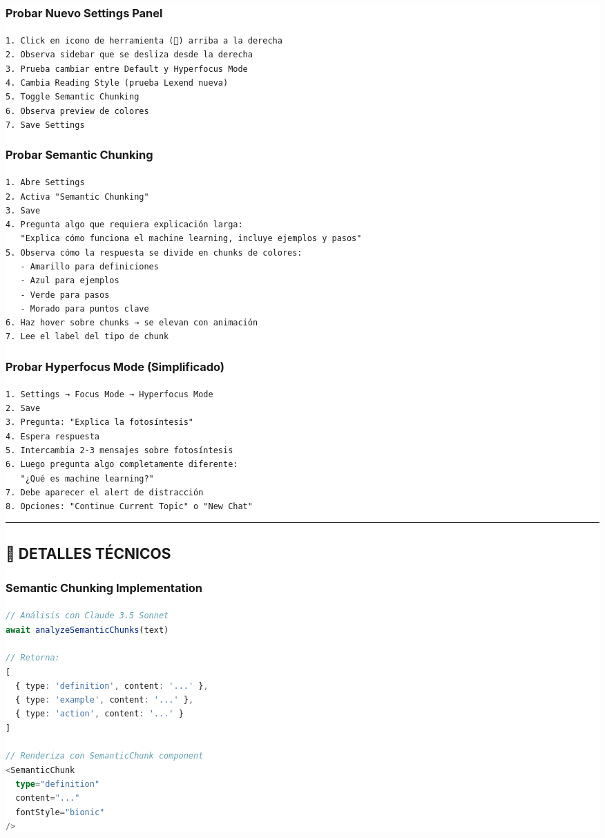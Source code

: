 ### Probar Nuevo Settings Panel
```
1. Click en icono de herramienta (🔧) arriba a la derecha
2. Observa sidebar que se desliza desde la derecha
3. Prueba cambiar entre Default y Hyperfocus Mode
4. Cambia Reading Style (prueba Lexend nueva)
5. Toggle Semantic Chunking
6. Observa preview de colores
7. Save Settings
```

### Probar Semantic Chunking
```
1. Abre Settings
2. Activa "Semantic Chunking"
3. Save
4. Pregunta algo que requiera explicación larga:
   "Explica cómo funciona el machine learning, incluye ejemplos y pasos"
5. Observa cómo la respuesta se divide en chunks de colores:
   - Amarillo para definiciones
   - Azul para ejemplos
   - Verde para pasos
   - Morado para puntos clave
6. Haz hover sobre chunks → se elevan con animación
7. Lee el label del tipo de chunk
```

### Probar Hyperfocus Mode (Simplificado)
```
1. Settings → Focus Mode → Hyperfocus Mode
2. Save
3. Pregunta: "Explica la fotosíntesis"
4. Espera respuesta
5. Intercambia 2-3 mensajes sobre fotosíntesis
6. Luego pregunta algo completamente diferente:
   "¿Qué es machine learning?"
7. Debe aparecer el alert de distracción
8. Opciones: "Continue Current Topic" o "New Chat"
```

---

## 🎨 DETALLES TÉCNICOS

### Semantic Chunking Implementation
```typescript
// Análisis con Claude 3.5 Sonnet
await analyzeSemanticChunks(text)

// Retorna:
[
  { type: 'definition', content: '...' },
  { type: 'example', content: '...' },
  { type: 'action', content: '...' }
]

// Renderiza con SemanticChunk component
<SemanticChunk 
  type="definition" 
  content="..." 
  fontStyle="bionic"
/>
```
